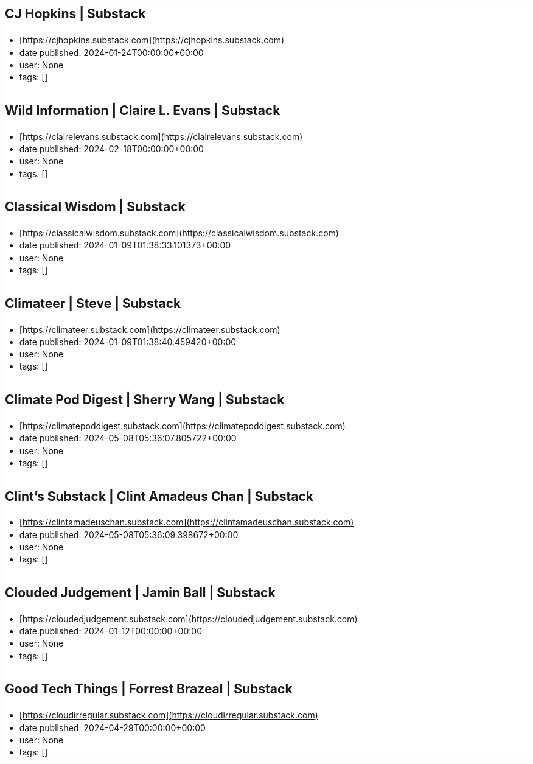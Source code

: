 ## CJ Hopkins | Substack
 - [https://cjhopkins.substack.com](https://cjhopkins.substack.com)
 - date published: 2024-01-24T00:00:00+00:00
 - user: None
 - tags: []

## Wild Information | Claire L. Evans | Substack
 - [https://clairelevans.substack.com](https://clairelevans.substack.com)
 - date published: 2024-02-18T00:00:00+00:00
 - user: None
 - tags: []

## Classical Wisdom | Substack
 - [https://classicalwisdom.substack.com](https://classicalwisdom.substack.com)
 - date published: 2024-01-09T01:38:33.101373+00:00
 - user: None
 - tags: []

## Climateer | Steve | Substack
 - [https://climateer.substack.com](https://climateer.substack.com)
 - date published: 2024-01-09T01:38:40.459420+00:00
 - user: None
 - tags: []

## Climate Pod Digest | Sherry Wang | Substack
 - [https://climatepoddigest.substack.com](https://climatepoddigest.substack.com)
 - date published: 2024-05-08T05:36:07.805722+00:00
 - user: None
 - tags: []

## Clint’s Substack | Clint Amadeus Chan | Substack
 - [https://clintamadeuschan.substack.com](https://clintamadeuschan.substack.com)
 - date published: 2024-05-08T05:36:09.398672+00:00
 - user: None
 - tags: []

## Clouded Judgement | Jamin Ball | Substack
 - [https://cloudedjudgement.substack.com](https://cloudedjudgement.substack.com)
 - date published: 2024-01-12T00:00:00+00:00
 - user: None
 - tags: []

## Good Tech Things | Forrest Brazeal | Substack
 - [https://cloudirregular.substack.com](https://cloudirregular.substack.com)
 - date published: 2024-04-29T00:00:00+00:00
 - user: None
 - tags: []
